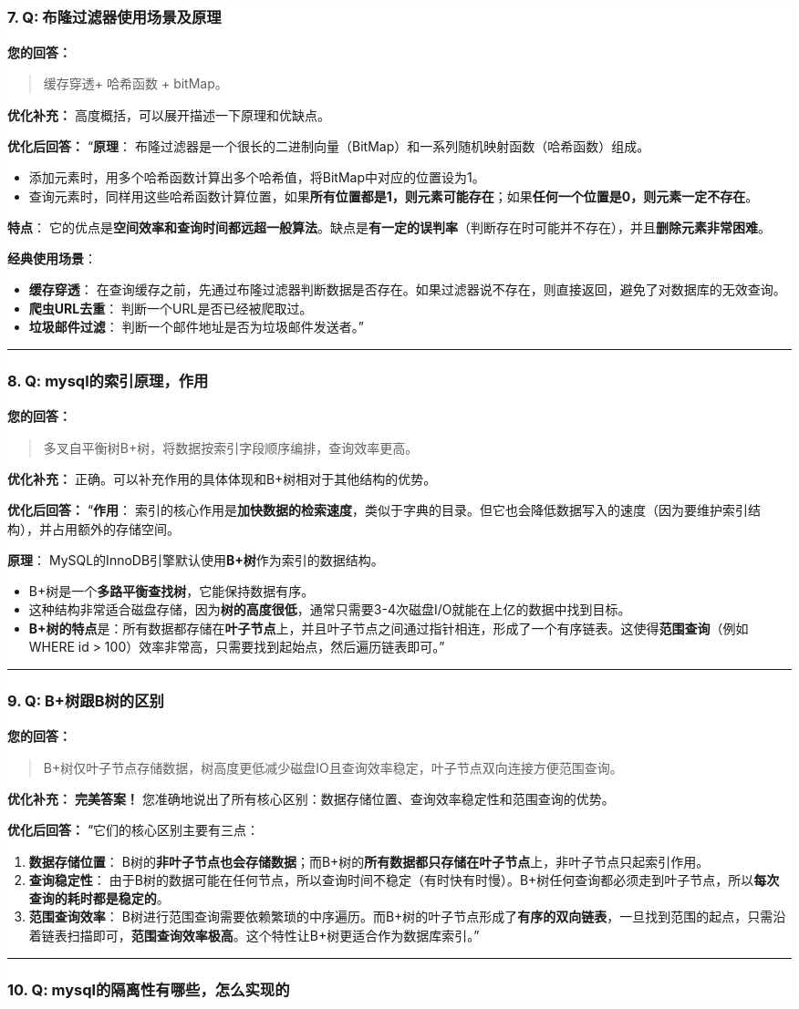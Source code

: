 ### 7. Q: 布隆过滤器使用场景及原理

**您的回答：**
> 缓存穿透+ 哈希函数 + bitMap。

**优化补充：** 高度概括，可以展开描述一下原理和优缺点。

**优化后回答：**
“**原理**： 布隆过滤器是一个很长的二进制向量（BitMap）和一系列随机映射函数（哈希函数）组成。
-   添加元素时，用多个哈希函数计算出多个哈希值，将BitMap中对应的位置设为1。
-   查询元素时，同样用这些哈希函数计算位置，如果**所有位置都是1，则元素可能存在**；如果**任何一个位置是0，则元素一定不存在**。

**特点**： 它的优点是**空间效率和查询时间都远超一般算法**。缺点是**有一定的误判率**（判断存在时可能并不存在），并且**删除元素非常困难**。

**经典使用场景**：
-   **缓存穿透**： 在查询缓存之前，先通过布隆过滤器判断数据是否存在。如果过滤器说不存在，则直接返回，避免了对数据库的无效查询。
-   **爬虫URL去重**： 判断一个URL是否已经被爬取过。
-   **垃圾邮件过滤**： 判断一个邮件地址是否为垃圾邮件发送者。”

---

### 8. Q: mysql的索引原理，作用

**您的回答：**
> 多叉自平衡树B+树，将数据按索引字段顺序编排，查询效率更高。

**优化补充：** 正确。可以补充作用的具体体现和B+树相对于其他结构的优势。

**优化后回答：**
“**作用**： 索引的核心作用是**加快数据的检索速度**，类似于字典的目录。但它也会降低数据写入的速度（因为要维护索引结构），并占用额外的存储空间。

**原理**： MySQL的InnoDB引擎默认使用**B+树**作为索引的数据结构。
-   B+树是一个**多路平衡查找树**，它能保持数据有序。
-   这种结构非常适合磁盘存储，因为**树的高度很低**，通常只需要3-4次磁盘I/O就能在上亿的数据中找到目标。
-   **B+树的特点**是：所有数据都存储在**叶子节点**上，并且叶子节点之间通过指针相连，形成了一个有序链表。这使得**范围查询**（例如WHERE id > 100）效率非常高，只需要找到起始点，然后遍历链表即可。”

---

### 9. Q: B+树跟B树的区别

**您的回答：**
> B+树仅叶子节点存储数据，树高度更低减少磁盘IO且查询效率稳定，叶子节点双向连接方便范围查询。

**优化补充：** **完美答案！** 您准确地说出了所有核心区别：数据存储位置、查询效率稳定性和范围查询的优势。

**优化后回答：**
“它们的核心区别主要有三点：
1.  **数据存储位置**： B树的**非叶子节点也会存储数据**；而B+树的**所有数据都只存储在叶子节点**上，非叶子节点只起索引作用。
2.  **查询稳定性**： 由于B树的数据可能在任何节点，所以查询时间不稳定（有时快有时慢）。B+树任何查询都必须走到叶子节点，所以**每次查询的耗时都是稳定的**。
3.  **范围查询效率**： B树进行范围查询需要依赖繁琐的中序遍历。而B+树的叶子节点形成了**有序的双向链表**，一旦找到范围的起点，只需沿着链表扫描即可，**范围查询效率极高**。这个特性让B+树更适合作为数据库索引。”

---

### 10. Q: mysql的隔离性有哪些，怎么实现的
